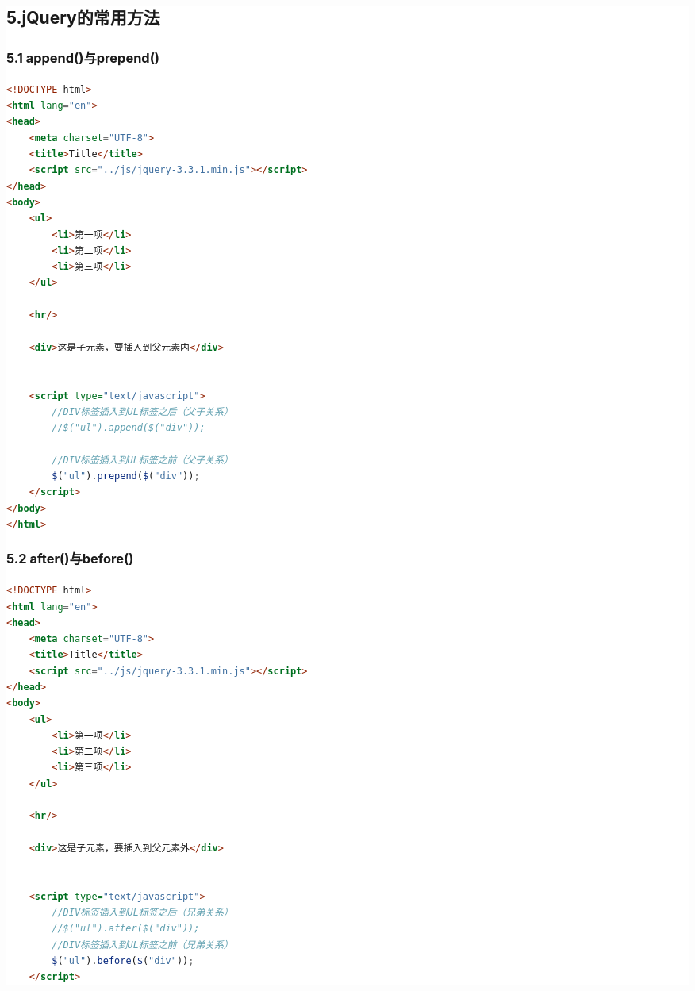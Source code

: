 ## 5.jQuery的常用方法

### 5.1 append()与prepend()

```html
<!DOCTYPE html>
<html lang="en">
<head>
	<meta charset="UTF-8">
	<title>Title</title>
	<script src="../js/jquery-3.3.1.min.js"></script>
</head>
<body>
	<ul>
		<li>第一项</li>
		<li>第二项</li>
		<li>第三项</li>
	</ul>

	<hr/>

	<div>这是子元素，要插入到父元素内</div>


	<script type="text/javascript">
		//DIV标签插入到UL标签之后（父子关系）
		//$("ul").append($("div"));

		//DIV标签插入到UL标签之前（父子关系）
		$("ul").prepend($("div"));
	</script>
</body>
</html>
```

### 5.2 after()与before()

```html
<!DOCTYPE html>
<html lang="en">
<head>
	<meta charset="UTF-8">
	<title>Title</title>
	<script src="../js/jquery-3.3.1.min.js"></script>
</head>
<body>
	<ul>
		<li>第一项</li>
		<li>第二项</li>
		<li>第三项</li>
	</ul>

	<hr/>

	<div>这是子元素，要插入到父元素外</div>


	<script type="text/javascript">
		//DIV标签插入到UL标签之后（兄弟关系）
		//$("ul").after($("div"));
		//DIV标签插入到UL标签之前（兄弟关系）
		$("ul").before($("div"));
	</script>
```